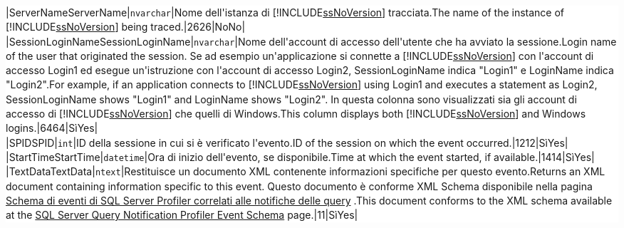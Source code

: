 |<span data-ttu-id="b8a77-192">ServerName</span><span class="sxs-lookup"><span data-stu-id="b8a77-192">ServerName</span></span>|`nvarchar`|<span data-ttu-id="b8a77-193">Nome dell'istanza di [!INCLUDE[ssNoVersion](../../includes/ssnoversion-md.md)] tracciata.</span><span class="sxs-lookup"><span data-stu-id="b8a77-193">The name of the instance of [!INCLUDE[ssNoVersion](../../includes/ssnoversion-md.md)] being traced.</span></span>|<span data-ttu-id="b8a77-194">26</span><span class="sxs-lookup"><span data-stu-id="b8a77-194">26</span></span>|<span data-ttu-id="b8a77-195">No</span><span class="sxs-lookup"><span data-stu-id="b8a77-195">No</span></span>|  
|<span data-ttu-id="b8a77-196">SessionLoginName</span><span class="sxs-lookup"><span data-stu-id="b8a77-196">SessionLoginName</span></span>|`nvarchar`|<span data-ttu-id="b8a77-197">Nome dell'account di accesso dell'utente che ha avviato la sessione.</span><span class="sxs-lookup"><span data-stu-id="b8a77-197">Login name of the user that originated the session.</span></span> <span data-ttu-id="b8a77-198">Se ad esempio un'applicazione si connette a [!INCLUDE[ssNoVersion](../../includes/ssnoversion-md.md)] con l'account di accesso Login1 ed esegue un'istruzione con l'account di accesso Login2, SessionLoginName indica "Login1" e LoginName indica "Login2".</span><span class="sxs-lookup"><span data-stu-id="b8a77-198">For example, if an application connects to [!INCLUDE[ssNoVersion](../../includes/ssnoversion-md.md)] using Login1 and executes a statement as Login2, SessionLoginName shows "Login1" and LoginName shows "Login2".</span></span> <span data-ttu-id="b8a77-199">In questa colonna sono visualizzati sia gli account di accesso di [!INCLUDE[ssNoVersion](../../includes/ssnoversion-md.md)] che quelli di Windows.</span><span class="sxs-lookup"><span data-stu-id="b8a77-199">This column displays both [!INCLUDE[ssNoVersion](../../includes/ssnoversion-md.md)] and Windows logins.</span></span>|<span data-ttu-id="b8a77-200">64</span><span class="sxs-lookup"><span data-stu-id="b8a77-200">64</span></span>|<span data-ttu-id="b8a77-201">Sì</span><span class="sxs-lookup"><span data-stu-id="b8a77-201">Yes</span></span>|  
|<span data-ttu-id="b8a77-202">SPID</span><span class="sxs-lookup"><span data-stu-id="b8a77-202">SPID</span></span>|`int`|<span data-ttu-id="b8a77-203">ID della sessione in cui si è verificato l'evento.</span><span class="sxs-lookup"><span data-stu-id="b8a77-203">ID of the session on which the event occurred.</span></span>|<span data-ttu-id="b8a77-204">12</span><span class="sxs-lookup"><span data-stu-id="b8a77-204">12</span></span>|<span data-ttu-id="b8a77-205">Sì</span><span class="sxs-lookup"><span data-stu-id="b8a77-205">Yes</span></span>|  
|<span data-ttu-id="b8a77-206">StartTime</span><span class="sxs-lookup"><span data-stu-id="b8a77-206">StartTime</span></span>|`datetime`|<span data-ttu-id="b8a77-207">Ora di inizio dell'evento, se disponibile.</span><span class="sxs-lookup"><span data-stu-id="b8a77-207">Time at which the event started, if available.</span></span>|<span data-ttu-id="b8a77-208">14</span><span class="sxs-lookup"><span data-stu-id="b8a77-208">14</span></span>|<span data-ttu-id="b8a77-209">Sì</span><span class="sxs-lookup"><span data-stu-id="b8a77-209">Yes</span></span>|  
|<span data-ttu-id="b8a77-210">TextData</span><span class="sxs-lookup"><span data-stu-id="b8a77-210">TextData</span></span>|`ntext`|<span data-ttu-id="b8a77-211">Restituisce un documento XML contenente informazioni specifiche per questo evento.</span><span class="sxs-lookup"><span data-stu-id="b8a77-211">Returns an XML document containing information specific to this event.</span></span> <span data-ttu-id="b8a77-212">Questo documento è conforme XML Schema disponibile nella pagina [Schema di eventi di SQL Server Profiler correlati alle notifiche delle query](https://go.microsoft.com/fwlink/?LinkId=63331) .</span><span class="sxs-lookup"><span data-stu-id="b8a77-212">This document conforms to the XML schema available at the [SQL Server Query Notification Profiler Event Schema](https://go.microsoft.com/fwlink/?LinkId=63331) page.</span></span>|<span data-ttu-id="b8a77-213">1</span><span class="sxs-lookup"><span data-stu-id="b8a77-213">1</span></span>|<span data-ttu-id="b8a77-214">Sì</span><span class="sxs-lookup"><span data-stu-id="b8a77-214">Yes</span></span>|  
  
  
